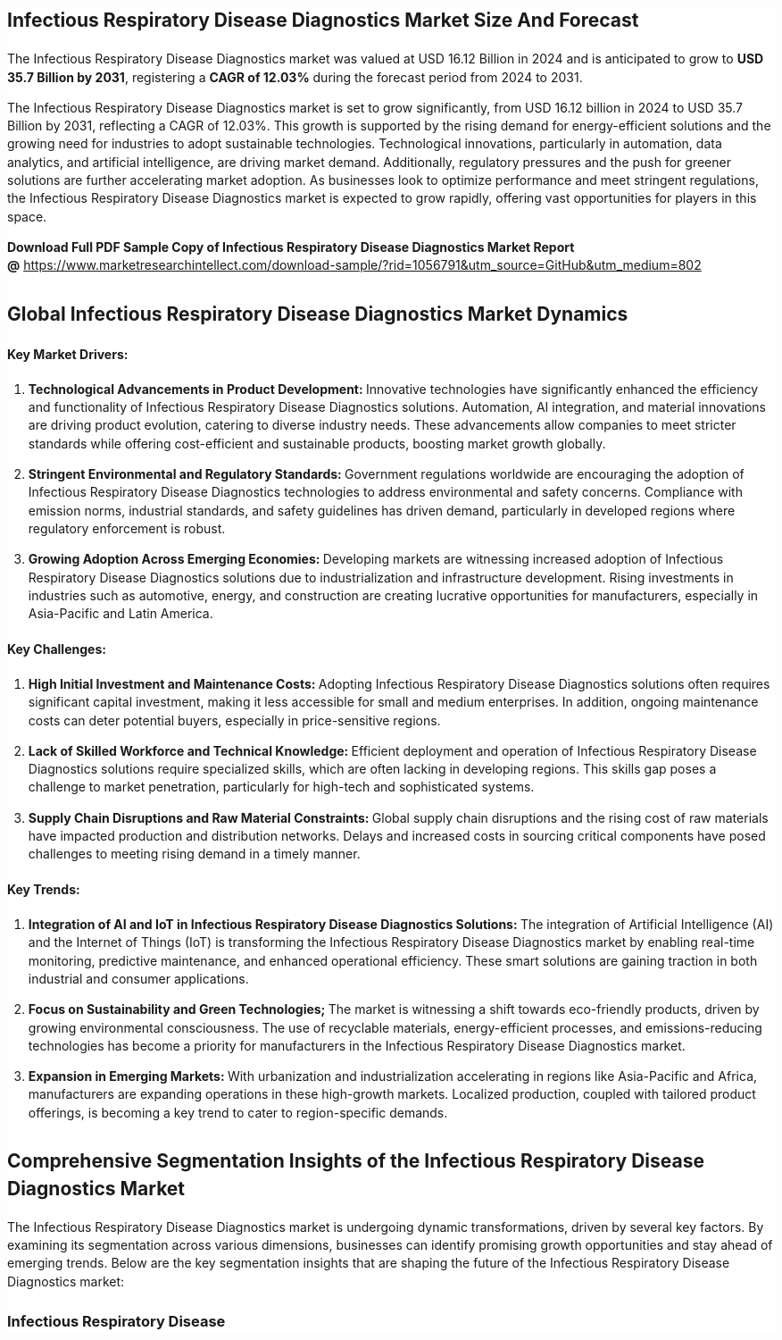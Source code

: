 <h2>Infectious Respiratory Disease Diagnostics Market Size And Forecast</h2><p>The Infectious Respiratory Disease Diagnostics market was valued at USD 16.12 Billion in 2024 and is anticipated to grow to <strong>USD 35.7 Billion by 2031</strong>, registering a <strong>CAGR of 12.03%</strong> during the forecast period from 2024 to 2031.</p><p>The Infectious Respiratory Disease Diagnostics market is set to grow significantly, from USD 16.12 billion in 2024 to USD 35.7 Billion by 2031, reflecting a CAGR of 12.03%. This growth is supported by the rising demand for energy-efficient solutions and the growing need for industries to adopt sustainable technologies. Technological innovations, particularly in automation, data analytics, and artificial intelligence, are driving market demand. Additionally, regulatory pressures and the push for greener solutions are further accelerating market adoption. As businesses look to optimize performance and meet stringent regulations, the Infectious Respiratory Disease Diagnostics market is expected to grow rapidly, offering vast opportunities for players in this space.</p><p><strong>Download Full PDF Sample Copy of Infectious Respiratory Disease Diagnostics Market Report @</strong>&nbsp;<a href="https://www.marketresearchintellect.com/download-sample/?rid=1056791&amp;utm_source=GitHub&amp;utm_medium=802">https://www.marketresearchintellect.com/download-sample/?rid=1056791&amp;utm_source=GitHub&amp;utm_medium=802</a></p><h2>Global Infectious Respiratory Disease Diagnostics Market Dynamics</h2><h4><strong>Key Market Drivers:</strong></h4><ol><li><p><strong>Technological Advancements in Product Development:&nbsp;</strong>Innovative technologies have significantly enhanced the efficiency and functionality of Infectious Respiratory Disease Diagnostics solutions. Automation, AI integration, and material innovations are driving product evolution, catering to diverse industry needs. These advancements allow companies to meet stricter standards while offering cost-efficient and sustainable products, boosting market growth globally.</p></li><li><p><strong>Stringent Environmental and Regulatory Standards:&nbsp;</strong>Government regulations worldwide are encouraging the adoption of Infectious Respiratory Disease Diagnostics technologies to address environmental and safety concerns. Compliance with emission norms, industrial standards, and safety guidelines has driven demand, particularly in developed regions where regulatory enforcement is robust.</p></li><li><p><strong>Growing Adoption Across Emerging Economies:&nbsp;</strong>Developing markets are witnessing increased adoption of Infectious Respiratory Disease Diagnostics solutions due to industrialization and infrastructure development. Rising investments in industries such as automotive, energy, and construction are creating lucrative opportunities for manufacturers, especially in Asia-Pacific and Latin America.</p></li></ol><h4><strong>Key Challenges:</strong></h4><ol><li><p><strong>High Initial Investment and Maintenance Costs:&nbsp;</strong>Adopting Infectious Respiratory Disease Diagnostics solutions often requires significant capital investment, making it less accessible for small and medium enterprises. In addition, ongoing maintenance costs can deter potential buyers, especially in price-sensitive regions.</p></li><li><p><strong>Lack of Skilled Workforce and Technical Knowledge:&nbsp;</strong>Efficient deployment and operation of Infectious Respiratory Disease Diagnostics solutions require specialized skills, which are often lacking in developing regions. This skills gap poses a challenge to market penetration, particularly for high-tech and sophisticated systems.</p></li><li><p><strong>Supply Chain Disruptions and Raw Material Constraints:&nbsp;</strong>Global supply chain disruptions and the rising cost of raw materials have impacted production and distribution networks. Delays and increased costs in sourcing critical components have posed challenges to meeting rising demand in a timely manner.</p></li></ol><h4><strong>Key Trends:</strong></h4><ol><li><p><strong>Integration of AI and IoT in Infectious Respiratory Disease Diagnostics Solutions:&nbsp;</strong>The integration of Artificial Intelligence (AI) and the Internet of Things (IoT) is transforming the Infectious Respiratory Disease Diagnostics market by enabling real-time monitoring, predictive maintenance, and enhanced operational efficiency. These smart solutions are gaining traction in both industrial and consumer applications.</p></li><li><p><strong>Focus on Sustainability and Green Technologies;&nbsp;</strong>The market is witnessing a shift towards eco-friendly products, driven by growing environmental consciousness. The use of recyclable materials, energy-efficient processes, and emissions-reducing technologies has become a priority for manufacturers in the Infectious Respiratory Disease Diagnostics market.</p></li><li><p><strong>Expansion in Emerging Markets:&nbsp;</strong>With urbanization and industrialization accelerating in regions like Asia-Pacific and Africa, manufacturers are expanding operations in these high-growth markets. Localized production, coupled with tailored product offerings, is becoming a key trend to cater to region-specific demands.</p></li></ol><div class="article-main__content" data-test-id="publishing-text-block"><h2>Comprehensive Segmentation Insights of the Infectious Respiratory Disease Diagnostics Market</h2><p>The Infectious Respiratory Disease Diagnostics market is undergoing dynamic transformations, driven by several key factors. By examining its segmentation across various dimensions, businesses can identify promising growth opportunities and stay ahead of emerging trends. Below are the key segmentation insights that are shaping the future of the Infectious Respiratory Disease Diagnostics market:</p><h3><strong>Infectious Respiratory Disease